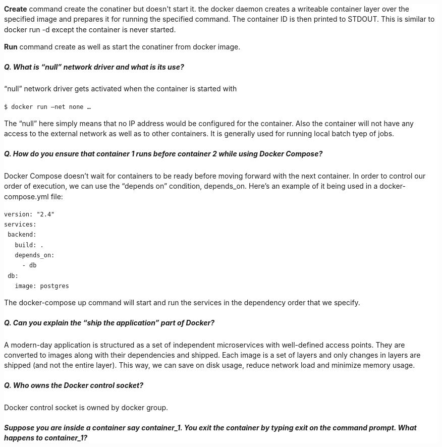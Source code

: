**Create** command create the conatiner but doesn't start it. the docker daemon creates a writeable container layer over the specified image and prepares it for running the specified command. The container ID is then printed to STDOUT. This is similar to docker run -d except the container is never started.

**Run** command create as well as start the conatiner from docker image.

##### Q. What is “null” network driver and what is its use?

“null” network driver gets activated when the container is started with

```
$ docker run –net none …
```

The “null” here simply means that no IP address would be configured for the container. Also the container will not have any access to the external network as well as to other containers. It is generally used for running local batch tyep of jobs.

##### Q. How do you ensure that container 1 runs before container 2 while using Docker Compose?

Docker Compose doesn’t wait for containers to be ready before moving forward with the next container. 
In order to control our order of execution, we can use the “depends on” condition, depends_on. Here’s an example of it being used in a docker-compose.yml file:

```
version: "2.4"
services:
 backend:
   build: .
   depends_on:
     - db
 db:
   image: postgres
```

The docker-compose up command will start and run the services in the dependency order that we specify.

##### Q. Can you explain the “ship the application” part of Docker?

A modern-day application is structured as a set of independent microservices with well-defined access points. They are converted to images along with their dependencies and shipped. Each image is a set of layers and only changes in layers are shipped (and not the entire layer). This way, we can save on disk usage, reduce network load and minimize memory usage.

##### Q. Who owns the Docker control socket?

Docker control socket is owned by docker group.

##### Suppose you are inside a container say container_1. You exit the container by typing exit on the command prompt. What happens to container_1?
